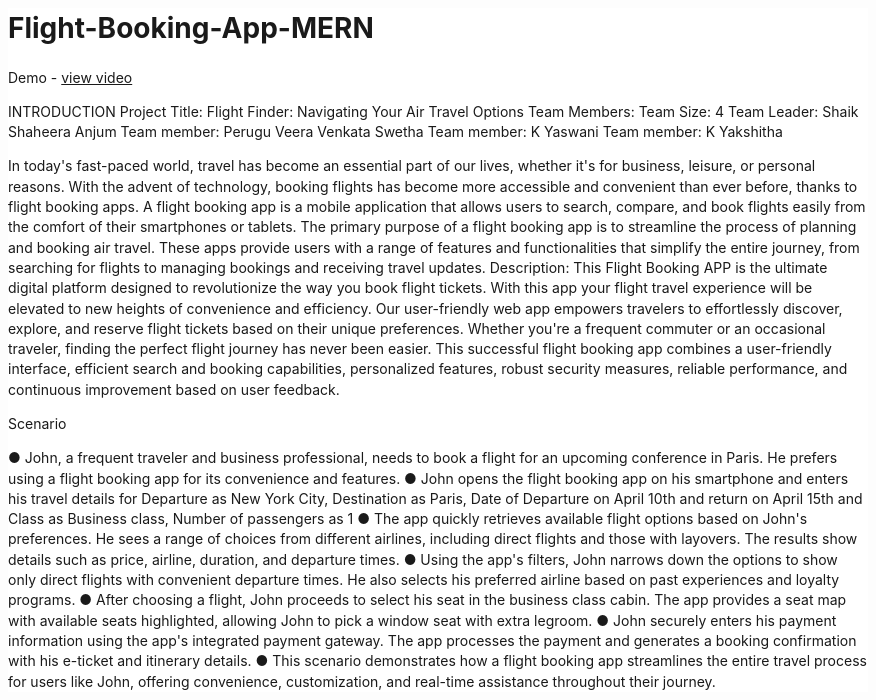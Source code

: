 # Flight-Booking-App-MERN
Demo - <a href="https://drive.google.com/file/d/1Q0XwKtAz7EkaKNJv3_gbo6mZE9nfuBTK/view?usp=drive_link">view video</a>

INTRODUCTION
   Project Title: Flight Finder: Navigating Your Air Travel Options
    Team Members: Team Size: 4
          Team Leader:  Shaik Shaheera Anjum
          Team member: Perugu Veera Venkata Swetha
          Team member: K Yaswani
          Team member: K Yakshitha

In today's fast-paced world, travel has become an essential part of our lives, whether it's for business, leisure, or personal reasons. With the advent of technology, booking flights has become more accessible and convenient than ever before, thanks to flight booking apps. A flight booking app is a mobile application that allows users to search, compare, and book flights easily from the comfort of their smartphones or tablets. The primary purpose of a flight booking app is to streamline the process of planning and booking air travel. These apps provide users with a range of features and functionalities that simplify the entire journey, from searching for flights to managing bookings and receiving travel updates. 
Description:
This Flight Booking APP is the ultimate digital platform designed to revolutionize the way you book flight tickets. With this app your flight travel experience will be elevated to new heights of convenience and efficiency. Our user-friendly web app empowers travelers to effortlessly discover, explore, and reserve flight tickets based on their unique preferences. Whether you're a frequent commuter or an occasional traveler, finding the perfect flight journey has never been easier.
This successful flight booking app combines a user-friendly interface, efficient search and booking capabilities, personalized features, robust security measures, reliable performance, and continuous improvement based on user feedback.


Scenario

●	John, a frequent traveler and business professional, needs to book a flight for an upcoming conference in Paris. He prefers using a flight booking app for its convenience and features.
●	John opens the flight booking app on his smartphone and enters his travel details for Departure as New York City, Destination as Paris, Date of Departure on April 10th and return on April 15th and Class as Business class, Number of passengers as 1
●	The app quickly retrieves available flight options based on John's preferences. He sees a range of choices from different airlines, including direct flights and those with layovers. The results show details such as price, airline, duration, and departure times.
●	Using the app's filters, John narrows down the options to show only direct flights with convenient departure times. He also selects his preferred airline based on past experiences and loyalty programs.
●	After choosing a flight, John proceeds to select his seat in the business class cabin. The app provides a seat map with available seats highlighted, allowing John to pick a window seat with extra legroom.
●	John securely enters his payment information using the app's integrated payment gateway. The app processes the payment and generates a booking confirmation with his e-ticket and itinerary details.
●	This scenario demonstrates how a flight booking app streamlines the entire travel process for users like John, offering convenience, customization, and real-time assistance throughout their journey.
